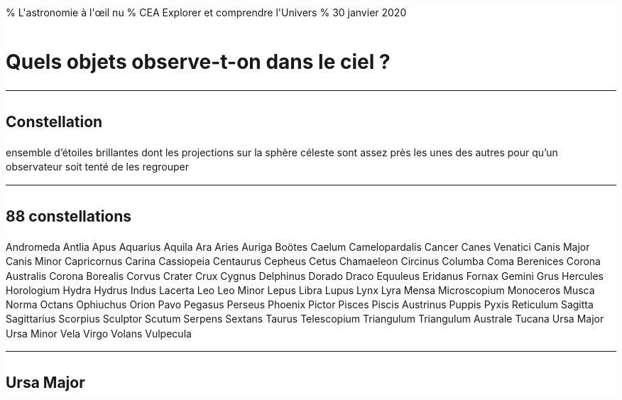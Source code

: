 % L'astronomie à l'œil nu
% CEA Explorer et comprendre l'Univers
% 30 janvier 2020

# Quels objets observe-t-on dans le ciel ?

---

## Constellation

ensemble d’étoiles brillantes dont les projections sur la sphère céleste
sont assez près les unes des autres pour qu’un observateur soit tenté de
les regrouper

---

## 88 constellations

Andromeda Antlia Apus Aquarius Aquila Ara Aries Auriga Boötes Caelum
Camelopardalis Cancer Canes Venatici Canis Major Canis Minor Capricornus Carina
Cassiopeia Centaurus Cepheus Cetus Chamaeleon Circinus Columba Coma Berenices
Corona Australis Corona Borealis Corvus Crater Crux Cygnus Delphinus Dorado
Draco Equuleus Eridanus Fornax Gemini Grus Hercules Horologium Hydra Hydrus
Indus Lacerta Leo Leo Minor Lepus Libra Lupus Lynx Lyra Mensa Microscopium
Monoceros Musca Norma Octans Ophiuchus Orion Pavo Pegasus Perseus Phoenix
Pictor Pisces Piscis Austrinus Puppis Pyxis Reticulum Sagitta Sagittarius
Scorpius Sculptor Scutum Serpens Sextans Taurus Telescopium Triangulum
Triangulum Australe Tucana Ursa Major Ursa Minor Vela Virgo Volans Vulpecula

---

## Ursa Major
